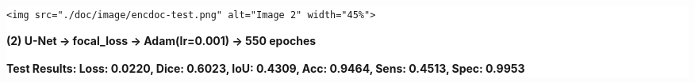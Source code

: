     <img src="./doc/image/encdoc-test.png" alt="Image 2" width="45%">
</p>

**(2) U-Net -> focal_loss -> Adam(lr=0.001) -> 550 epoches**

**Test Results: Loss: 0.0220, Dice: 0.6023, IoU: 0.4309, Acc: 0.9464, Sens: 0.4513, Spec: 0.9953**
<p align="center">